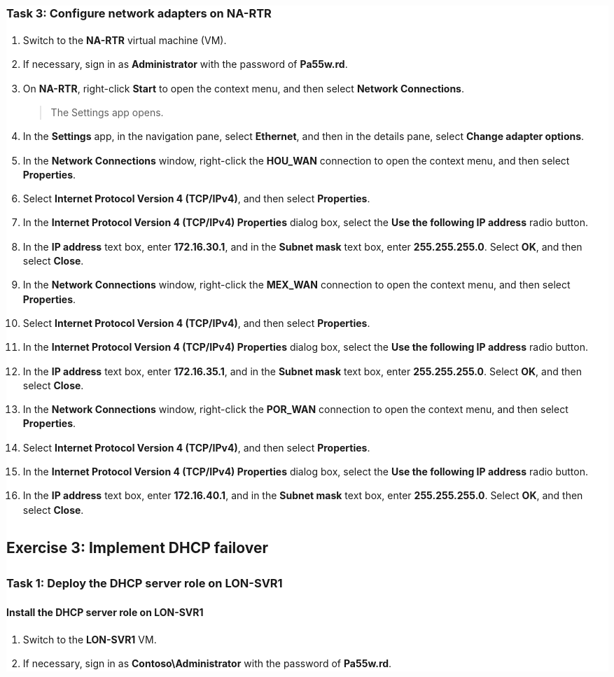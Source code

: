 
### Task 3: Configure network adapters on NA-RTR

1. Switch to the **NA-RTR** virtual machine (VM). 

2. If necessary, sign in as **Administrator** with the password of **Pa55w.rd**.

3. On **NA-RTR**, right-click **Start** to open the context menu, and then select **Network Connections**. 

   > The Settings app opens.

4. In the **Settings** app, in the navigation pane, select **Ethernet**, and then in the details pane, select **Change adapter options**.

5. In the **Network Connections** window, right-click the **HOU_WAN** connection to open the context menu, and then select **Properties**. 

6. Select **Internet Protocol Version 4 (TCP/IPv4)**, and then select **Properties**. 

7. In the **Internet Protocol Version 4 (TCP/IPv4) Properties** dialog box, select the **Use the following IP address** radio button. 

8. In the **IP address** text box, enter **172.16.30.1**, and in the **Subnet mask** text box, enter **255.255.255.0**. Select **OK**, and then select **Close**. 

9. In the **Network Connections** window, right-click the **MEX_WAN** connection to open the context menu, and then select **Properties**. 

10. Select **Internet Protocol Version 4 (TCP/IPv4)**, and then select **Properties**. 

11. In the **Internet Protocol Version 4 (TCP/IPv4) Properties** dialog box, select the **Use the following IP address** radio button.

12. In the **IP address** text box, enter **172.16.35.1**, and in the **Subnet mask** text box, enter **255.255.255.0**. Select **OK**, and then select **Close**. 

13. In the **Network Connections** window, right-click the **POR_WAN** connection to open the context menu, and then select **Properties**. 

14. Select **Internet Protocol Version 4 (TCP/IPv4)**, and then select **Properties**. 

15. In the **Internet Protocol Version 4 (TCP/IPv4) Properties** dialog box, select the **Use the following IP address** radio button.

16. In the **IP address** text box, enter **172.16.40.1**, and in the **Subnet mask** text box, enter **255.255.255.0**. Select **OK**, and then select **Close**. 


## Exercise 3: Implement DHCP failover

### Task 1: Deploy the DHCP server role on LON-SVR1 

#### Install the DHCP server role on LON-SVR1

1. Switch to the **LON-SVR1** VM.

2. If necessary, sign in as **Contoso\\Administrator** with the password of **Pa55w.rd**.
